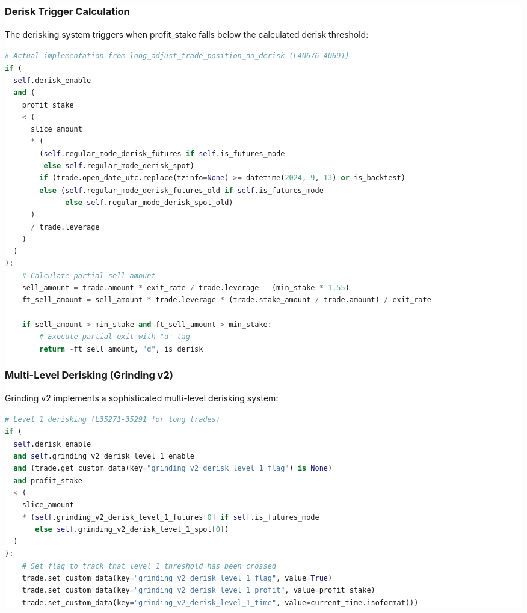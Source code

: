 ### Derisk Trigger Calculation
The derisking system triggers when profit_stake falls below the calculated derisk threshold:

```python
# Actual implementation from long_adjust_trade_position_no_derisk (L40676-40691)
if (
  self.derisk_enable
  and (
    profit_stake
    < (
      slice_amount
      * (
        (self.regular_mode_derisk_futures if self.is_futures_mode
         else self.regular_mode_derisk_spot)
        if (trade.open_date_utc.replace(tzinfo=None) >= datetime(2024, 9, 13) or is_backtest)
        else (self.regular_mode_derisk_futures_old if self.is_futures_mode
              else self.regular_mode_derisk_spot_old)
      )
      / trade.leverage
    )
  )
):
    # Calculate partial sell amount
    sell_amount = trade.amount * exit_rate / trade.leverage - (min_stake * 1.55)
    ft_sell_amount = sell_amount * trade.leverage * (trade.stake_amount / trade.amount) / exit_rate

    if sell_amount > min_stake and ft_sell_amount > min_stake:
        # Execute partial exit with "d" tag
        return -ft_sell_amount, "d", is_derisk
```

### Multi-Level Derisking (Grinding v2)
Grinding v2 implements a sophisticated multi-level derisking system:

```python
# Level 1 derisking (L35271-35291 for long trades)
if (
  self.derisk_enable
  and self.grinding_v2_derisk_level_1_enable
  and (trade.get_custom_data(key="grinding_v2_derisk_level_1_flag") is None)
  and profit_stake
  < (
    slice_amount
    * (self.grinding_v2_derisk_level_1_futures[0] if self.is_futures_mode
       else self.grinding_v2_derisk_level_1_spot[0])
  )
):
    # Set flag to track that level 1 threshold has been crossed
    trade.set_custom_data(key="grinding_v2_derisk_level_1_flag", value=True)
    trade.set_custom_data(key="grinding_v2_derisk_level_1_profit", value=profit_stake)
    trade.set_custom_data(key="grinding_v2_derisk_level_1_time", value=current_time.isoformat())
```
